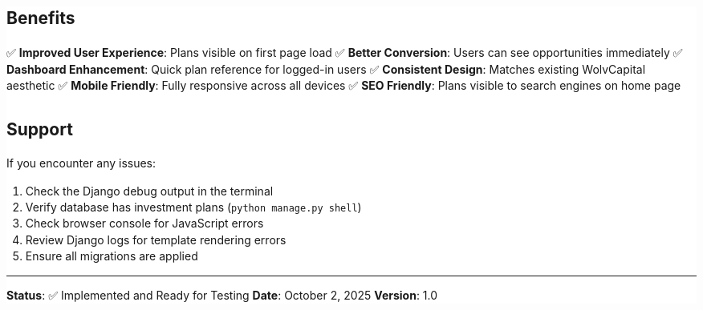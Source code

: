 ## Benefits

✅ **Improved User Experience**: Plans visible on first page load
✅ **Better Conversion**: Users can see opportunities immediately
✅ **Dashboard Enhancement**: Quick plan reference for logged-in users
✅ **Consistent Design**: Matches existing WolvCapital aesthetic
✅ **Mobile Friendly**: Fully responsive across all devices
✅ **SEO Friendly**: Plans visible to search engines on home page

## Support

If you encounter any issues:

1. Check the Django debug output in the terminal
2. Verify database has investment plans (`python manage.py shell`)
3. Check browser console for JavaScript errors
4. Review Django logs for template rendering errors
5. Ensure all migrations are applied

---

**Status**: ✅ Implemented and Ready for Testing
**Date**: October 2, 2025
**Version**: 1.0
